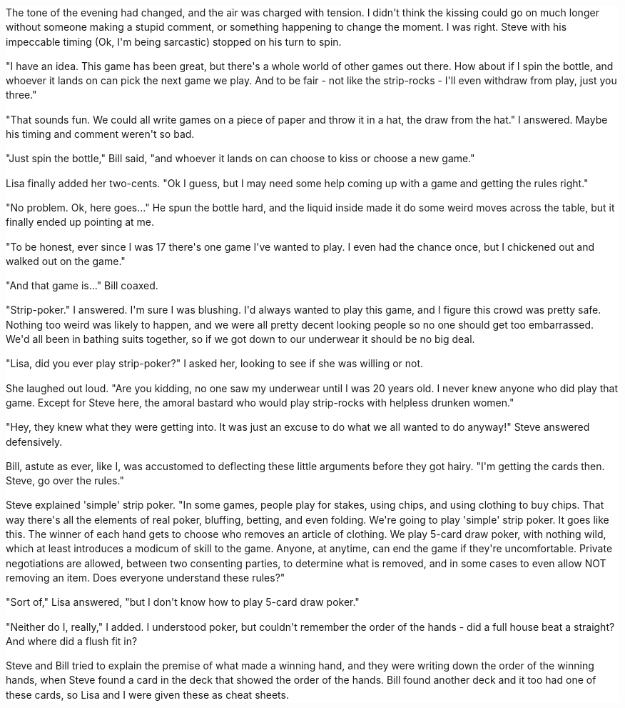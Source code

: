 The tone of the evening had changed, and the air was charged with tension. I didn't think the kissing could go on much longer without someone making a stupid comment, or something happening to change the moment. I was right. Steve with his impeccable timing (Ok, I'm being sarcastic) stopped on his turn to spin. 

"I have an idea. This game has been great, but there's a whole world of other games out there. How about if I spin the bottle, and whoever it lands on can pick the next game we play. And to be fair - not like the strip-rocks - I'll even withdraw from play, just you three." 

"That sounds fun. We could all write games on a piece of paper and throw it in a hat, the draw from the hat." I answered. Maybe his timing and comment weren't so bad. 

"Just spin the bottle," Bill said, "and whoever it lands on can choose to kiss or choose a new game." 

Lisa finally added her two-cents. "Ok I guess, but I may need some help coming up with a game and getting the rules right." 

"No problem. Ok, here goes..." He spun the bottle hard, and the liquid inside made it do some weird moves across the table, but it finally ended up pointing at me. 

"To be honest, ever since I was 17 there's one game I've wanted to play. I even had the chance once, but I chickened out and walked out on the game." 

"And that game is..." Bill coaxed. 

"Strip-poker." I answered. I'm sure I was blushing. I'd always wanted to play this game, and I figure this crowd was pretty safe. Nothing too weird was likely to happen, and we were all pretty decent looking people so no one should get too embarrassed. We'd all been in bathing suits together, so if we got down to our underwear it should be no big deal. 

"Lisa, did you ever play strip-poker?" I asked her, looking to see if she was willing or not. 

She laughed out loud. "Are you kidding, no one saw my underwear until I was 20 years old. I never knew anyone who did play that game. Except for Steve here, the amoral bastard who would play strip-rocks with helpless drunken women." 

"Hey, they knew what they were getting into. It was just an excuse to do what we all wanted to do anyway!" Steve answered defensively. 

Bill, astute as ever, like I, was accustomed to deflecting these little arguments before they got hairy. "I'm getting the cards then. Steve, go over the rules." 

Steve explained 'simple' strip poker. "In some games, people play for stakes, using chips, and using clothing to buy chips. That way there's all the elements of real poker, bluffing, betting, and even folding. We're going to play 'simple' strip poker. It goes like this. The winner of each hand gets to choose who removes an article of clothing. We play 5-card draw poker, with nothing wild, which at least introduces a modicum of skill to the game. Anyone, at anytime, can end the game if they're uncomfortable. Private negotiations are allowed, between two consenting parties, to determine what is removed, and in some cases to even allow NOT removing an item. Does everyone understand these rules?" 

"Sort of," Lisa answered, "but I don't know how to play 5-card draw poker." 

"Neither do I, really," I added. I understood poker, but couldn't remember the order of the hands - did a full house beat a straight? And where did a flush fit in? 

Steve and Bill tried to explain the premise of what made a winning hand, and they were writing down the order of the winning hands, when Steve found a card in the deck that showed the order of the hands. Bill found another deck and it too had one of these cards, so Lisa and I were given these as cheat sheets. 
